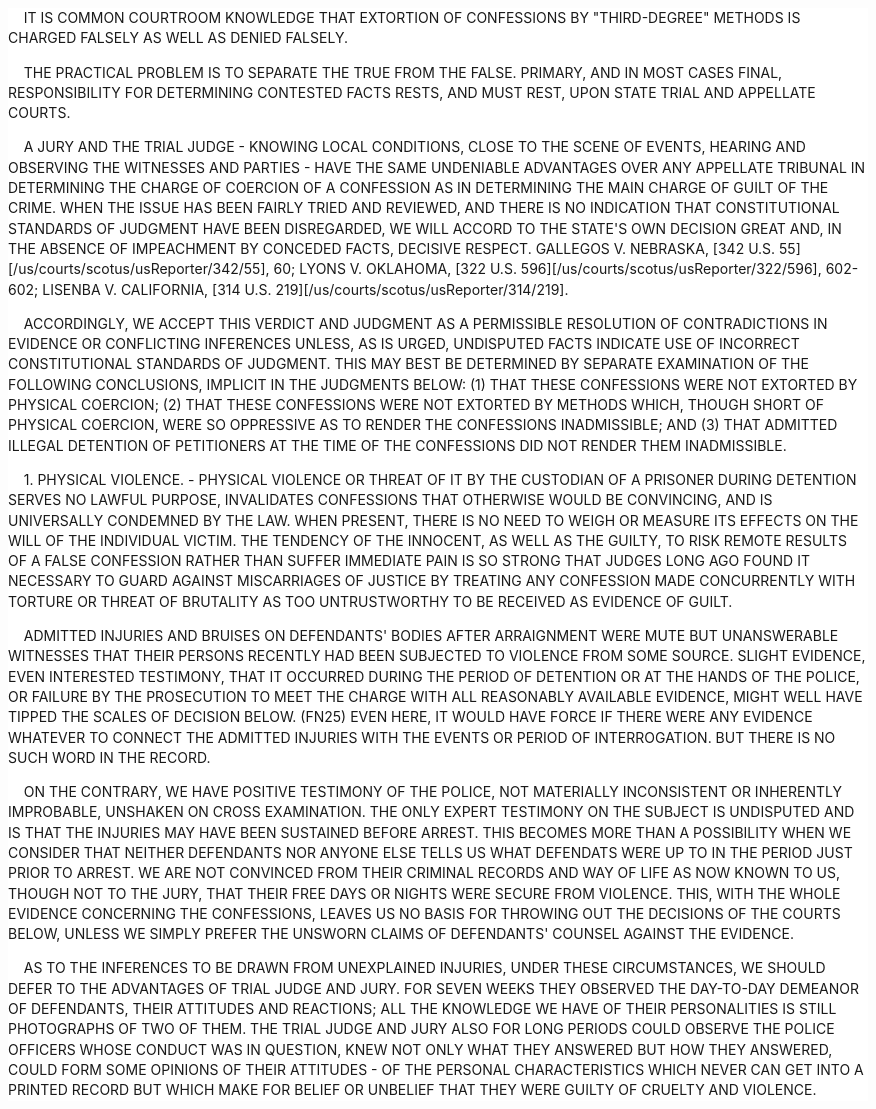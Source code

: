     IT IS COMMON COURTROOM KNOWLEDGE THAT EXTORTION OF CONFESSIONS BY "THIRD-DEGREE" METHODS IS CHARGED FALSELY AS WELL AS DENIED FALSELY.

    THE PRACTICAL PROBLEM IS TO SEPARATE THE TRUE FROM THE FALSE.  PRIMARY, AND IN MOST CASES FINAL, RESPONSIBILITY FOR DETERMINING CONTESTED FACTS RESTS, AND MUST REST, UPON STATE TRIAL AND APPELLATE COURTS.

    A JURY AND THE TRIAL JUDGE - KNOWING LOCAL CONDITIONS, CLOSE TO THE SCENE OF EVENTS, HEARING AND OBSERVING THE WITNESSES AND PARTIES - HAVE THE SAME UNDENIABLE ADVANTAGES OVER ANY APPELLATE TRIBUNAL IN DETERMINING THE CHARGE OF COERCION OF A CONFESSION AS IN DETERMINING THE MAIN CHARGE OF GUILT OF THE CRIME.  WHEN THE ISSUE HAS BEEN FAIRLY TRIED AND REVIEWED, AND THERE IS NO INDICATION THAT CONSTITUTIONAL STANDARDS OF JUDGMENT HAVE BEEN DISREGARDED, WE WILL ACCORD TO THE STATE'S OWN DECISION GREAT AND, IN THE ABSENCE OF IMPEACHMENT BY CONCEDED FACTS, DECISIVE RESPECT.  GALLEGOS V. NEBRASKA, [342 U.S. 55][/us/courts/scotus/usReporter/342/55], 60; LYONS V. OKLAHOMA, [322 U.S. 596][/us/courts/scotus/usReporter/322/596], 602-602; LISENBA V. CALIFORNIA, [314 U.S. 219][/us/courts/scotus/usReporter/314/219].

    ACCORDINGLY, WE ACCEPT THIS VERDICT AND JUDGMENT AS A PERMISSIBLE RESOLUTION OF CONTRADICTIONS IN EVIDENCE OR CONFLICTING INFERENCES UNLESS, AS IS URGED, UNDISPUTED FACTS INDICATE USE OF INCORRECT CONSTITUTIONAL STANDARDS OF JUDGMENT.  THIS MAY BEST BE DETERMINED BY SEPARATE EXAMINATION OF THE FOLLOWING CONCLUSIONS, IMPLICIT IN THE JUDGMENTS BELOW:  (1) THAT THESE CONFESSIONS WERE NOT EXTORTED BY PHYSICAL COERCION; (2) THAT THESE CONFESSIONS WERE NOT EXTORTED BY METHODS WHICH, THOUGH SHORT OF PHYSICAL COERCION, WERE SO OPPRESSIVE AS TO RENDER THE CONFESSIONS INADMISSIBLE; AND (3) THAT ADMITTED ILLEGAL DETENTION OF PETITIONERS AT THE TIME OF THE CONFESSIONS DID NOT RENDER THEM INADMISSIBLE.

    1.  PHYSICAL VIOLENCE.  - PHYSICAL VIOLENCE OR THREAT OF IT BY THE CUSTODIAN OF A PRISONER DURING DETENTION SERVES NO LAWFUL PURPOSE, INVALIDATES CONFESSIONS THAT OTHERWISE WOULD BE CONVINCING, AND IS UNIVERSALLY CONDEMNED BY THE LAW.  WHEN PRESENT, THERE IS NO NEED TO WEIGH OR MEASURE ITS EFFECTS ON THE WILL OF THE INDIVIDUAL VICTIM.  THE TENDENCY OF THE INNOCENT, AS WELL AS THE GUILTY, TO RISK REMOTE RESULTS OF A FALSE CONFESSION RATHER THAN SUFFER IMMEDIATE PAIN IS SO STRONG THAT JUDGES LONG AGO FOUND IT NECESSARY TO GUARD AGAINST MISCARRIAGES OF JUSTICE BY TREATING ANY CONFESSION MADE CONCURRENTLY WITH TORTURE OR THREAT OF BRUTALITY AS TOO UNTRUSTWORTHY TO BE RECEIVED AS EVIDENCE OF GUILT.

    ADMITTED INJURIES AND BRUISES ON DEFENDANTS' BODIES AFTER ARRAIGNMENT WERE MUTE BUT UNANSWERABLE WITNESSES THAT THEIR PERSONS RECENTLY HAD BEEN SUBJECTED TO VIOLENCE FROM SOME SOURCE.  SLIGHT EVIDENCE, EVEN INTERESTED TESTIMONY, THAT IT OCCURRED DURING THE PERIOD OF DETENTION OR AT THE HANDS OF THE POLICE, OR FAILURE BY THE PROSECUTION TO MEET THE CHARGE WITH ALL REASONABLY AVAILABLE EVIDENCE, MIGHT WELL HAVE TIPPED THE SCALES OF DECISION BELOW.  (FN25)  EVEN HERE, IT WOULD HAVE FORCE IF THERE WERE ANY EVIDENCE WHATEVER TO CONNECT THE ADMITTED INJURIES WITH THE EVENTS OR PERIOD OF INTERROGATION.  BUT THERE IS NO SUCH WORD IN THE RECORD.

    ON THE CONTRARY, WE HAVE POSITIVE TESTIMONY OF THE POLICE, NOT MATERIALLY INCONSISTENT OR INHERENTLY IMPROBABLE, UNSHAKEN ON CROSS EXAMINATION.  THE ONLY EXPERT TESTIMONY ON THE SUBJECT IS UNDISPUTED AND IS THAT THE INJURIES MAY HAVE BEEN SUSTAINED BEFORE ARREST.  THIS BECOMES MORE THAN A POSSIBILITY WHEN WE CONSIDER THAT NEITHER DEFENDANTS NOR ANYONE ELSE TELLS US WHAT DEFENDATS WERE UP TO IN THE PERIOD JUST PRIOR TO ARREST.  WE ARE NOT CONVINCED FROM THEIR CRIMINAL RECORDS AND WAY OF LIFE AS NOW KNOWN TO US, THOUGH NOT TO THE JURY, THAT THEIR FREE DAYS OR NIGHTS WERE SECURE FROM VIOLENCE.  THIS, WITH THE WHOLE EVIDENCE CONCERNING THE CONFESSIONS, LEAVES US NO BASIS FOR THROWING OUT THE DECISIONS OF THE COURTS BELOW, UNLESS WE SIMPLY PREFER THE UNSWORN CLAIMS OF DEFENDANTS' COUNSEL AGAINST THE EVIDENCE.

    AS TO THE INFERENCES TO BE DRAWN FROM UNEXPLAINED INJURIES, UNDER THESE CIRCUMSTANCES, WE SHOULD DEFER TO THE ADVANTAGES OF TRIAL JUDGE AND JURY.  FOR SEVEN WEEKS THEY OBSERVED THE DAY-TO-DAY DEMEANOR OF DEFENDANTS, THEIR ATTITUDES AND REACTIONS; ALL THE KNOWLEDGE WE HAVE OF THEIR PERSONALITIES IS STILL PHOTOGRAPHS OF TWO OF THEM.  THE TRIAL JUDGE AND JURY ALSO FOR LONG PERIODS COULD OBSERVE THE POLICE OFFICERS WHOSE CONDUCT WAS IN QUESTION, KNEW NOT ONLY WHAT THEY ANSWERED BUT HOW THEY ANSWERED, COULD FORM SOME OPINIONS OF THEIR ATTITUDES - OF THE PERSONAL CHARACTERISTICS WHICH NEVER CAN GET INTO A PRINTED RECORD BUT WHICH MAKE FOR BELIEF OR UNBELIEF THAT THEY WERE GUILTY OF CRUELTY AND VIOLENCE.

